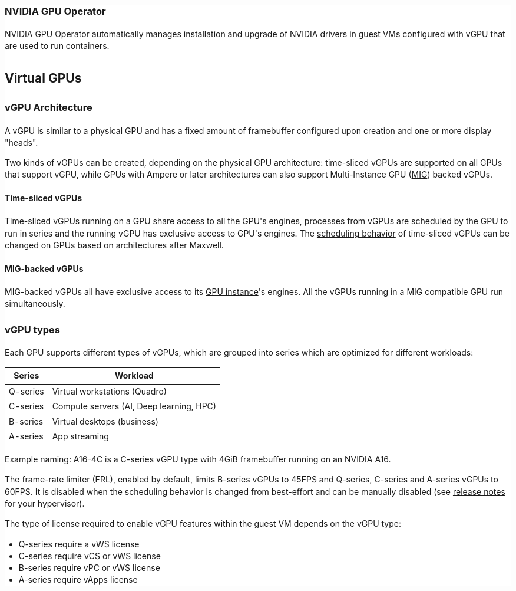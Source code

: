 ### NVIDIA GPU Operator

NVIDIA GPU Operator automatically manages installation and upgrade of NVIDIA drivers in guest VMs configured with vGPU that are used to run containers.

## Virtual GPUs

### vGPU Architecture

A vGPU is similar to a physical GPU and has a fixed amount of framebuffer configured upon creation and one or more display "heads".

Two kinds of vGPUs can be created, depending on the physical GPU architecture: time-sliced vGPUs are supported on all GPUs that support vGPU, while GPUs with
Ampere or later architectures can also support Multi-Instance GPU ([MIG](./mig.md)) backed vGPUs.

#### Time-sliced vGPUs

Time-sliced vGPUs running on a GPU share access to all the GPU's engines, processes from vGPUs are scheduled by the GPU to run in series and the running vGPU has exclusive access to GPU's engines. The [scheduling behavior](#time-sliced-vgpu-scheduling-bahevior) of time-sliced vGPUs can be changed on GPUs based on architectures after Maxwell.

#### MIG-backed vGPUs

MIG-backed vGPUs all have exclusive access to its [GPU instance](./mig.md#mig-gpu-instance)'s engines. All the vGPUs running in a MIG compatible GPU run simultaneously.

### vGPU types

Each GPU supports different types of vGPUs, which are grouped into series which are optimized for different workloads:

| Series   | Workload                                 |
|----------|------------------------------------------|
| Q-series | Virtual workstations (Quadro)            |
| C-series | Compute servers (AI, Deep learning, HPC) |
| B-series | Virtual desktops (business)              |
| A-series | App streaming                            |

Example naming: A16-4C is a C-series vGPU type with 4GiB framebuffer running on an NVIDIA A16.

The frame-rate limiter (FRL), enabled by default, limits B-series vGPUs to 45FPS and Q-series, C-series and A-series vGPUs to 60FPS. It is disabled when the
scheduling behavior is changed from best-effort and can be manually disabled (see [release notes](https://docs.nvidia.com/grid/latest) for your hypervisor).

The type of license required to enable vGPU features within the guest VM depends on the vGPU type:

- Q-series require a vWS license
- C-series require vCS or vWS license
- B-series require vPC or vWS license
- A-series require vApps license
